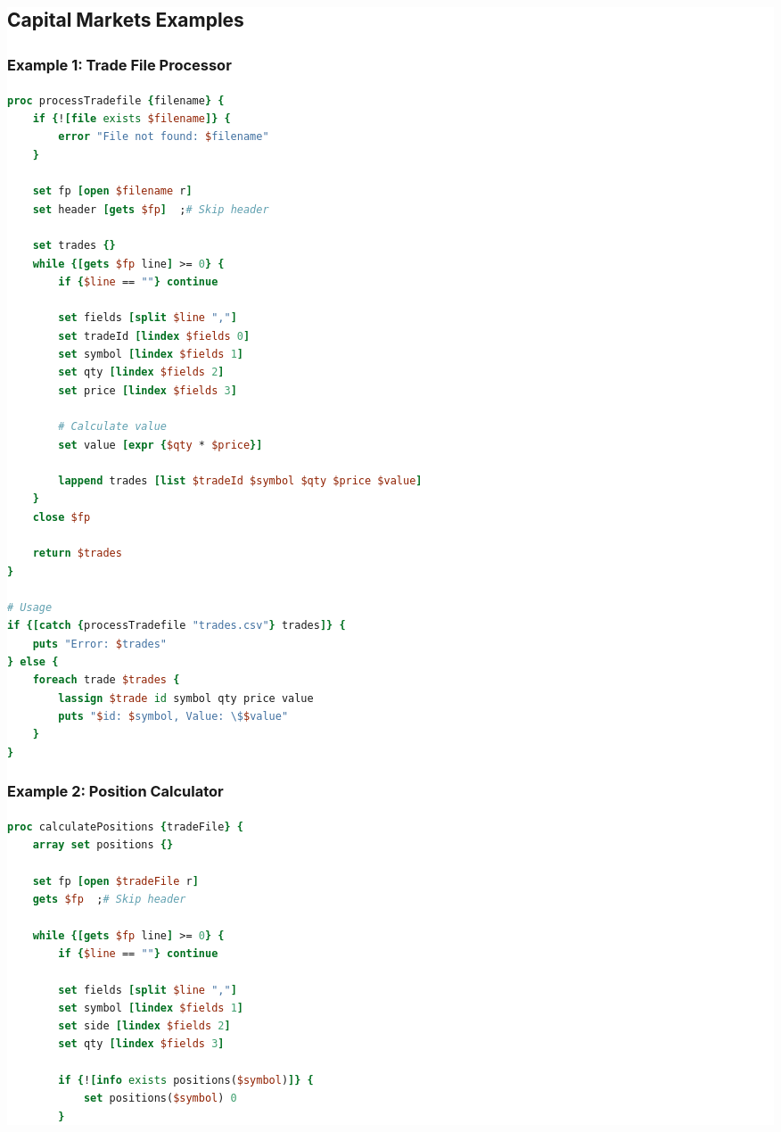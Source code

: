 
## Capital Markets Examples

### Example 1: Trade File Processor
```tcl
proc processTradefile {filename} {
    if {![file exists $filename]} {
        error "File not found: $filename"
    }
    
    set fp [open $filename r]
    set header [gets $fp]  ;# Skip header
    
    set trades {}
    while {[gets $fp line] >= 0} {
        if {$line == ""} continue
        
        set fields [split $line ","]
        set tradeId [lindex $fields 0]
        set symbol [lindex $fields 1]
        set qty [lindex $fields 2]
        set price [lindex $fields 3]
        
        # Calculate value
        set value [expr {$qty * $price}]
        
        lappend trades [list $tradeId $symbol $qty $price $value]
    }
    close $fp
    
    return $trades
}

# Usage
if {[catch {processTradefile "trades.csv"} trades]} {
    puts "Error: $trades"
} else {
    foreach trade $trades {
        lassign $trade id symbol qty price value
        puts "$id: $symbol, Value: \$$value"
    }
}
```

### Example 2: Position Calculator
```tcl
proc calculatePositions {tradeFile} {
    array set positions {}
    
    set fp [open $tradeFile r]
    gets $fp  ;# Skip header
    
    while {[gets $fp line] >= 0} {
        if {$line == ""} continue
        
        set fields [split $line ","]
        set symbol [lindex $fields 1]
        set side [lindex $fields 2]
        set qty [lindex $fields 3]
        
        if {![info exists positions($symbol)]} {
            set positions($symbol) 0
        }
```